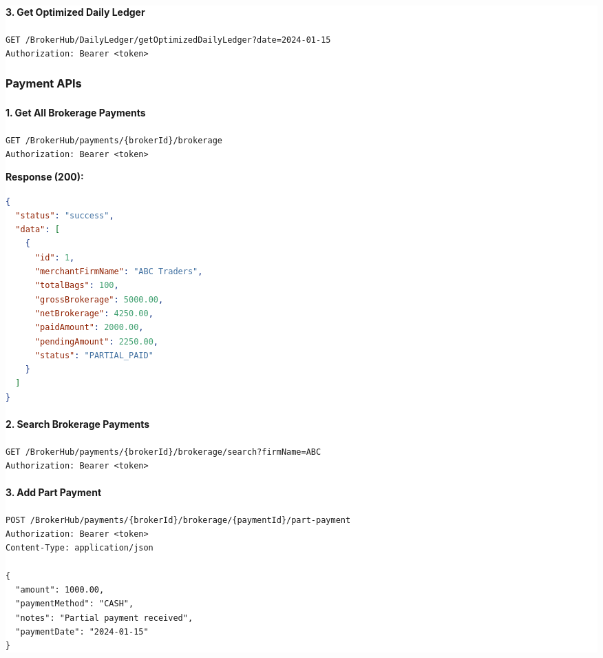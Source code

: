 #### 3. Get Optimized Daily Ledger
```http
GET /BrokerHub/DailyLedger/getOptimizedDailyLedger?date=2024-01-15
Authorization: Bearer <token>
```

### Payment APIs

#### 1. Get All Brokerage Payments
```http
GET /BrokerHub/payments/{brokerId}/brokerage
Authorization: Bearer <token>
```

**Response (200):**
```json
{
  "status": "success",
  "data": [
    {
      "id": 1,
      "merchantFirmName": "ABC Traders",
      "totalBags": 100,
      "grossBrokerage": 5000.00,
      "netBrokerage": 4250.00,
      "paidAmount": 2000.00,
      "pendingAmount": 2250.00,
      "status": "PARTIAL_PAID"
    }
  ]
}
```

#### 2. Search Brokerage Payments
```http
GET /BrokerHub/payments/{brokerId}/brokerage/search?firmName=ABC
Authorization: Bearer <token>
```

#### 3. Add Part Payment
```http
POST /BrokerHub/payments/{brokerId}/brokerage/{paymentId}/part-payment
Authorization: Bearer <token>
Content-Type: application/json

{
  "amount": 1000.00,
  "paymentMethod": "CASH",
  "notes": "Partial payment received",
  "paymentDate": "2024-01-15"
}
```
